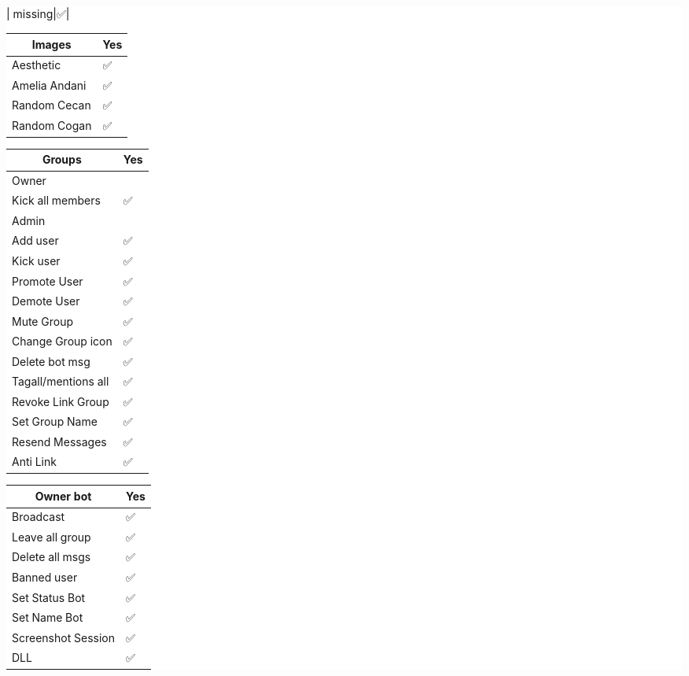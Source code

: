 | missing|✅|

| Images |Yes|
| --------------- | ----------- |
| Aesthetic|✅|
| Amelia Andani|✅|
| Random Cecan|✅|
| Random Cogan|✅|

| Groups |Yes|
| ------------- | ------------- |
| Owner||
| Kick all members|✅|
| Admin||
| Add user|✅|
| Kick user|✅|
| Promote User|✅|
| Demote User|✅|
| Mute Group|✅|
| Change Group icon|✅|
| Delete bot msg|✅|
| Tagall/mentions all|✅|
| Revoke Link Group|✅|
| Set Group Name|✅|
| Resend Messages|✅|
| Anti Link|✅|

| Owner bot |Yes|
| ------------- | ------------- |
| Broadcast|✅|
| Leave all group|✅|
| Delete all msgs|✅|
| Banned user|✅|
| Set Status Bot|✅|
| Set Name Bot|✅|
| Screenshot Session|✅|
| DLL|✅|
